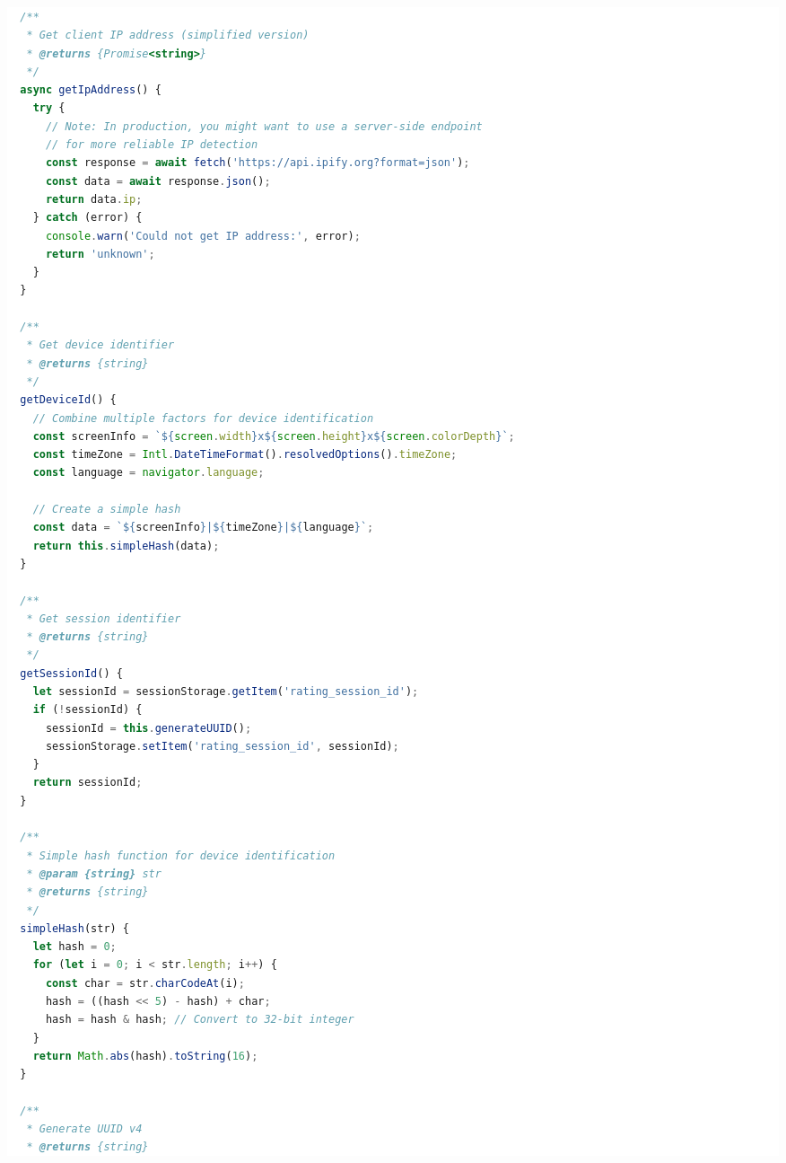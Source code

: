 ```javascript
  /**
   * Get client IP address (simplified version)
   * @returns {Promise<string>}
   */
  async getIpAddress() {
    try {
      // Note: In production, you might want to use a server-side endpoint
      // for more reliable IP detection
      const response = await fetch('https://api.ipify.org?format=json');
      const data = await response.json();
      return data.ip;
    } catch (error) {
      console.warn('Could not get IP address:', error);
      return 'unknown';
    }
  }

  /**
   * Get device identifier
   * @returns {string}
   */
  getDeviceId() {
    // Combine multiple factors for device identification
    const screenInfo = `${screen.width}x${screen.height}x${screen.colorDepth}`;
    const timeZone = Intl.DateTimeFormat().resolvedOptions().timeZone;
    const language = navigator.language;

    // Create a simple hash
    const data = `${screenInfo}|${timeZone}|${language}`;
    return this.simpleHash(data);
  }

  /**
   * Get session identifier
   * @returns {string}
   */
  getSessionId() {
    let sessionId = sessionStorage.getItem('rating_session_id');
    if (!sessionId) {
      sessionId = this.generateUUID();
      sessionStorage.setItem('rating_session_id', sessionId);
    }
    return sessionId;
  }

  /**
   * Simple hash function for device identification
   * @param {string} str
   * @returns {string}
   */
  simpleHash(str) {
    let hash = 0;
    for (let i = 0; i < str.length; i++) {
      const char = str.charCodeAt(i);
      hash = ((hash << 5) - hash) + char;
      hash = hash & hash; // Convert to 32-bit integer
    }
    return Math.abs(hash).toString(16);
  }

  /**
   * Generate UUID v4
   * @returns {string}
```
